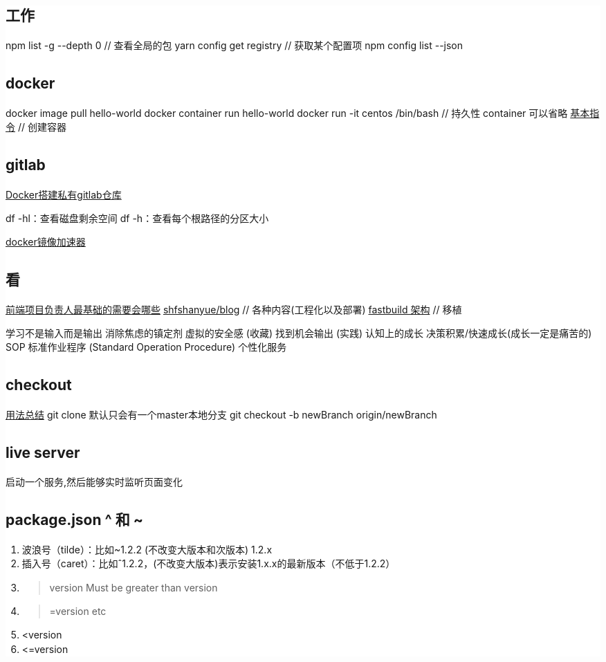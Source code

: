 ## 工作

npm list -g --depth 0 // 查看全局的包
yarn config get registry // 获取某个配置项
npm config list --json
## docker

docker image pull hello-world
docker container run hello-world
docker run -it centos /bin/bash // 持久性 container 可以省略
[基本指令](http://www.ruanyifeng.com/blog/2018/02/docker-tutorial.html) // 创建容器

## gitlab

[Docker搭建私有gitlab仓库](https://juejin.cn/post/6873825554806603790)

df -hl：查看磁盘剩余空间
df -h：查看每个根路径的分区大小

[docker镜像加速器](https://cr.console.aliyun.com/cn-hangzhou/instances/mirrors)

## 看

[前端项目负责人最基础的需要会哪些](https://juejin.cn/post/6971116221521461262)
[shfshanyue/blog](https://github.com/shfshanyue/blog#%E4%B8%AA%E4%BA%BA%E6%9C%8D%E5%8A%A1%E5%99%A8%E8%BF%90%E7%BB%B4%E6%8C%87%E5%8D%97) // 各种内容(工程化以及部署)
[fastbuild 架构](https://doc.qima-inc.com/pages/viewpage.action?pageId=281684453) // 移植

学习不是输入而是输出
消除焦虑的镇定剂
虚拟的安全感 (收藏)
找到机会输出 (实践)
认知上的成长 决策积累/快速成长(成长一定是痛苦的)
SOP 标准作业程序 (Standard Operation Procedure)
个性化服务

## checkout

[用法总结](https://www.jianshu.com/p/cad4d2ec4da5)
git clone 默认只会有一个master本地分支
git checkout -b newBranch origin/newBranch

## live server

启动一个服务,然后能够实时监听页面变化

## package.json  ^ 和 ~

1. 波浪号（tilde）：比如~1.2.2 (不改变大版本和次版本) 1.2.x
2. 插入号（caret）：比如ˆ1.2.2，(不改变大版本)表示安装1.x.x的最新版本（不低于1.2.2）
3. >version Must be greater than version
4. >=version etc
5. <version
6. <=version

